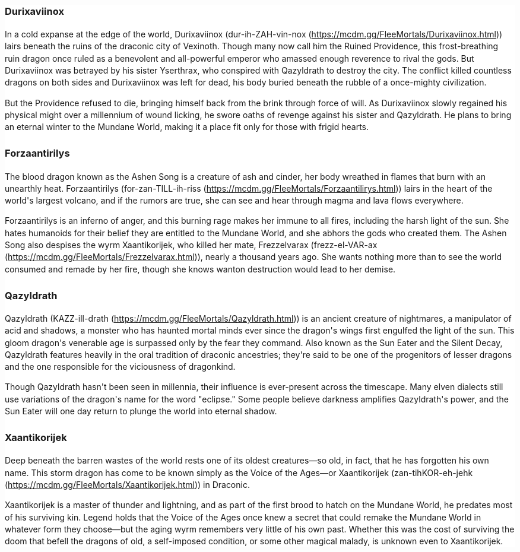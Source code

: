 ### Durixaviinox

In a cold expanse at the edge of the world, Durixaviinox (dur-ih-ZAH-vin-nox (https://mcdm.gg/FleeMortals/Durixaviinox.html)) lairs beneath the ruins of the draconic city of Vexinoth. Though many now call him the Ruined Providence, this frost-breathing ruin dragon once ruled as a benevolent and all-powerful emperor who amassed enough reverence to rival the gods. But Durixaviinox was betrayed by his sister Yserthrax, who conspired with Qazyldrath to destroy the city. The conflict killed countless dragons on both sides and Durixaviinox was left for dead, his body buried beneath the rubble of a once-mighty civilization.

But the Providence refused to die, bringing himself back from the brink through force of will. As Durixaviinox slowly regained his physical might over a millennium of wound licking, he swore oaths of revenge against his sister and Qazyldrath. He plans to bring an eternal winter to the Mundane World, making it a place fit only for those with frigid hearts.

### Forzaantirilys

The blood dragon known as the Ashen Song is a creature of ash and cinder, her body wreathed in flames that burn with an unearthly heat. Forzaantirilys (for-zan-TILL-ih-riss (https://mcdm.gg/FleeMortals/Forzaantilirys.html)) lairs in the heart of the world's largest volcano, and if the rumors are true, she can see and hear through magma and lava flows everywhere.

Forzaantirilys is an inferno of anger, and this burning rage makes her immune to all fires, including the harsh light of the sun. She hates humanoids for their belief they are entitled to the Mundane World, and she abhors the gods who created them. The Ashen Song also despises the wyrm Xaantikorijek, who killed her mate, Frezzelvarax (frezz-el-VAR-ax (https://mcdm.gg/FleeMortals/Frezzelvarax.html)), nearly a thousand years ago. She wants nothing more than to see the world consumed and remade by her fire, though she knows wanton destruction would lead to her demise.

### Qazyldrath

Qazyldrath (KAZZ-ill-drath (https://mcdm.gg/FleeMortals/Qazyldrath.html)) is an ancient creature of nightmares, a manipulator of acid and shadows, a monster who has haunted mortal minds ever since the dragon's wings first engulfed the light of the sun. This gloom dragon's venerable age is surpassed only by the fear they command. Also known as the Sun Eater and the Silent Decay, Qazyldrath features heavily in the oral tradition of draconic ancestries; they're said to be one of the progenitors of lesser dragons and the one responsible for the viciousness of dragonkind.

Though Qazyldrath hasn't been seen in millennia, their influence is ever-present across the timescape. Many elven dialects still use variations of the dragon's name for the word "eclipse." Some people believe darkness amplifies Qazyldrath's power, and the Sun Eater will one day return to plunge the world into eternal shadow.

### Xaantikorijek

Deep beneath the barren wastes of the world rests one of its oldest creatures—so old, in fact, that he has forgotten his own name. This storm dragon has come to be known simply as the Voice of the Ages—or Xaantikorijek (zan-tihKOR-eh-jehk (https://mcdm.gg/FleeMortals/Xaantikorijek.html)) in Draconic.

Xaantikorijek is a master of thunder and lightning, and as part of the first brood to hatch on the Mundane World, he predates most of his surviving kin. Legend holds that the Voice of the Ages once knew a secret that could remake the Mundane World in whatever form they choose—but the aging wyrm remembers very little of his own past. Whether this was the cost of surviving the doom that befell the dragons of old, a self-imposed condition, or some other magical malady, is unknown even to Xaantikorijek.
